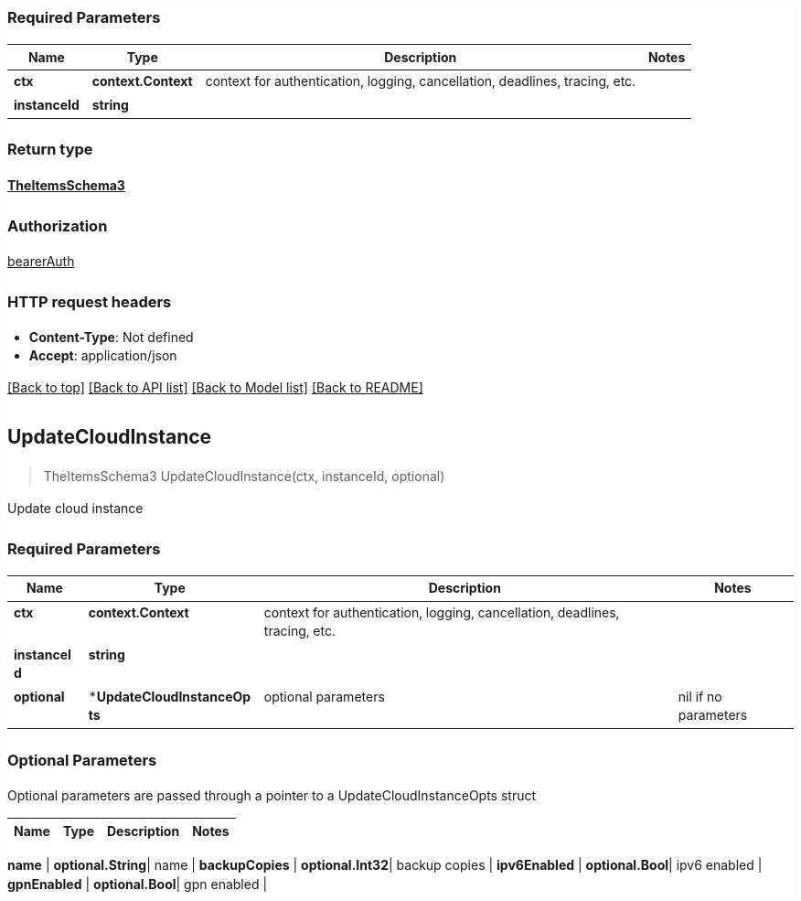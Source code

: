 ### Required Parameters


Name | Type | Description  | Notes
------------- | ------------- | ------------- | -------------
**ctx** | **context.Context** | context for authentication, logging, cancellation, deadlines, tracing, etc.
**instanceId** | **string**|  | 

### Return type

[**TheItemsSchema3**](The_Items_Schema_3.md)

### Authorization

[bearerAuth](../README.md#bearerAuth)

### HTTP request headers

- **Content-Type**: Not defined
- **Accept**: application/json

[[Back to top]](#) [[Back to API list]](../README.md#documentation-for-api-endpoints)
[[Back to Model list]](../README.md#documentation-for-models)
[[Back to README]](../README.md)


## UpdateCloudInstance

> TheItemsSchema3 UpdateCloudInstance(ctx, instanceId, optional)

Update cloud instance

### Required Parameters


Name | Type | Description  | Notes
------------- | ------------- | ------------- | -------------
**ctx** | **context.Context** | context for authentication, logging, cancellation, deadlines, tracing, etc.
**instanceId** | **string**|  | 
 **optional** | ***UpdateCloudInstanceOpts** | optional parameters | nil if no parameters

### Optional Parameters

Optional parameters are passed through a pointer to a UpdateCloudInstanceOpts struct


Name | Type | Description  | Notes
------------- | ------------- | ------------- | -------------

 **name** | **optional.String**|  name | 
 **backupCopies** | **optional.Int32**|  backup copies | 
 **ipv6Enabled** | **optional.Bool**|  ipv6 enabled | 
 **gpnEnabled** | **optional.Bool**|  gpn enabled | 

